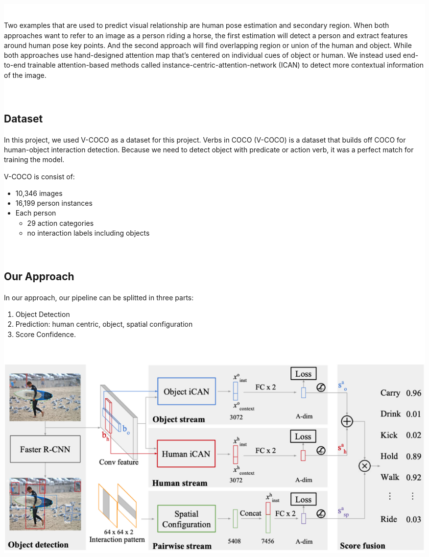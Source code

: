 <br>

Two examples that are used to predict visual relationship are human pose estimation and secondary region. When both approaches want to refer to an image as a person riding a horse, the first estimation will detect a person and extract features around human pose key points. And the second approach will find overlapping region or union of the human and object. While both approaches use hand-designed attention map that’s centered on individual cues of object or human. We instead used end-to-end trainable attention-based methods called instance-centric-attention-network (ICAN) to detect more contextual information of the image.

<br>

## Dataset

In this project, we used V-COCO as a dataset for this project. Verbs in COCO (V-COCO) is a dataset that builds off COCO for human-object interaction detection. Because we need to detect object with predicate or action verb, it was a perfect match for training the model.

V-COCO is consist of:
- 10,346 images
- 16,199 person instances
- Each person 
  -  29 action categories
  -  no interaction labels including objects

<br>

## Our Approach

In our approach, our pipeline can be splitted in three parts: 
1. Object Detection
2. Prediction: human centric, object, spatial configuration 
3. Score Confidence.

<br>

![](algorithm.png)

